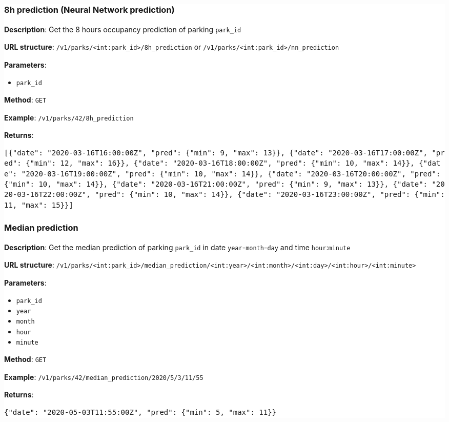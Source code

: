 ### 8h prediction (Neural Network prediction)
**Description**: Get the 8 hours occupancy prediction of parking `park_id`

**URL structure**: `/v1/parks/<int:park_id>/8h_prediction` or `/v1/parks/<int:park_id>/nn_prediction`

**Parameters**: 
* `park_id`

**Method**: `GET`

**Example**: `/v1/parks/42/8h_prediction`

**Returns**: 

<pre>[{"date": "2020-03-16T16:00:00Z", "pred": {"min": 9, "max": 13}}, {"date": "2020-03-16T17:00:00Z", "pred": {"min": 12, "max": 16}}, {"date": "2020-03-16T18:00:00Z", "pred": {"min": 10, "max": 14}}, {"date": "2020-03-16T19:00:00Z", "pred": {"min": 10, "max": 14}}, {"date": "2020-03-16T20:00:00Z", "pred": {"min": 10, "max": 14}}, {"date": "2020-03-16T21:00:00Z", "pred": {"min": 9, "max": 13}}, {"date": "2020-03-16T22:00:00Z", "pred": {"min": 10, "max": 14}}, {"date": "2020-03-16T23:00:00Z", "pred": {"min": 11, "max": 15}}]</pre>

### Median prediction
**Description**: Get the median prediction of parking `park_id` in date `year`-`month`-`day` and time `hour`:`minute`

**URL structure**: `/v1/parks/<int:park_id>/median_prediction/<int:year>/<int:month>/<int:day>/<int:hour>/<int:minute>`

**Parameters**: 
* `park_id`
* `year`
* `month`
* `hour`
* `minute`

**Method**: `GET`

**Example**: `/v1/parks/42/median_prediction/2020/5/3/11/55`

**Returns**: 

<pre>{"date": "2020-05-03T11:55:00Z", "pred": {"min": 5, "max": 11}}</pre>